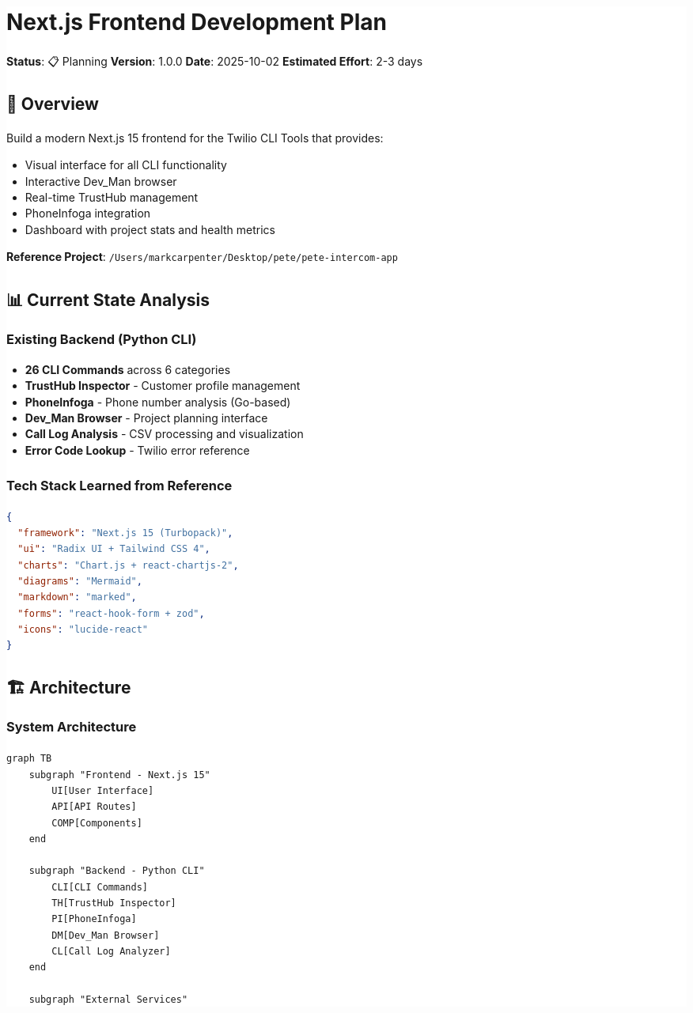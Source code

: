 # Next.js Frontend Development Plan

**Status**: 📋 Planning
**Version**: 1.0.0
**Date**: 2025-10-02
**Estimated Effort**: 2-3 days

## 🎯 Overview

Build a modern Next.js 15 frontend for the Twilio CLI Tools that provides:
- Visual interface for all CLI functionality
- Interactive Dev_Man browser
- Real-time TrustHub management
- PhoneInfoga integration
- Dashboard with project stats and health metrics

**Reference Project**: `/Users/markcarpenter/Desktop/pete/pete-intercom-app`

## 📊 Current State Analysis

### Existing Backend (Python CLI)
- **26 CLI Commands** across 6 categories
- **TrustHub Inspector** - Customer profile management
- **PhoneInfoga** - Phone number analysis (Go-based)
- **Dev_Man Browser** - Project planning interface
- **Call Log Analysis** - CSV processing and visualization
- **Error Code Lookup** - Twilio error reference

### Tech Stack Learned from Reference
```json
{
  "framework": "Next.js 15 (Turbopack)",
  "ui": "Radix UI + Tailwind CSS 4",
  "charts": "Chart.js + react-chartjs-2",
  "diagrams": "Mermaid",
  "markdown": "marked",
  "forms": "react-hook-form + zod",
  "icons": "lucide-react"
}
```

## 🏗️ Architecture

### System Architecture

```mermaid
graph TB
    subgraph "Frontend - Next.js 15"
        UI[User Interface]
        API[API Routes]
        COMP[Components]
    end

    subgraph "Backend - Python CLI"
        CLI[CLI Commands]
        TH[TrustHub Inspector]
        PI[PhoneInfoga]
        DM[Dev_Man Browser]
        CL[Call Log Analyzer]
    end

    subgraph "External Services"
```